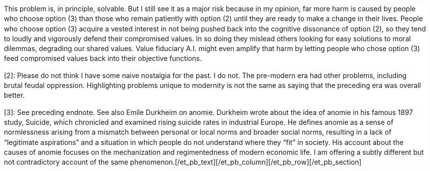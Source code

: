 This problem is, in principle, solvable. But I still see it as a major risk because in my opinion, far more harm is caused by people who choose option (3) than those who remain patiently with option (2) until they are ready to make a change in their lives. People who choose option (3) acquire a vested interest in not being pushed back into the cognitive dissonance of option (2), so they tend to loudly and vigorously defend their compromised values. In so doing they mislead others looking for easy solutions to moral dilemmas, degrading our shared values. Value fiduciary A.I. might even amplify that harm by letting people who chose option (3) feed compromised values back into their objective functions.

\[2\]: Please do not think I have some naive nostalgia for the past. I do not. The pre-modern era had other problems, including brutal feudal oppression. Highlighting problems unique to modernity is not the same as saying that the preceding era was overall better.

\[3\]: See preceding endnote. See also Emile Durkheim on anomie. Durkheim wrote about the idea of anomie in his famous 1897 study, Suicide, which chronicled and examined rising suicide rates in industrial Europe. He defines anomie as a sense of normlessness arising from a mismatch between personal or local norms and broader social norms, resulting in a lack of “legitimate aspirations” and a situation in which people do not understand where they “fit” in society. His account about the causes of anomie focuses on the mechanization and regimentedness of modern economic life. I am offering a subtly different but not contradictory account of the same phenomenon.\[/et\_pb\_text\]\[/et\_pb\_column\]\[/et\_pb\_row\]\[/et\_pb\_section\]